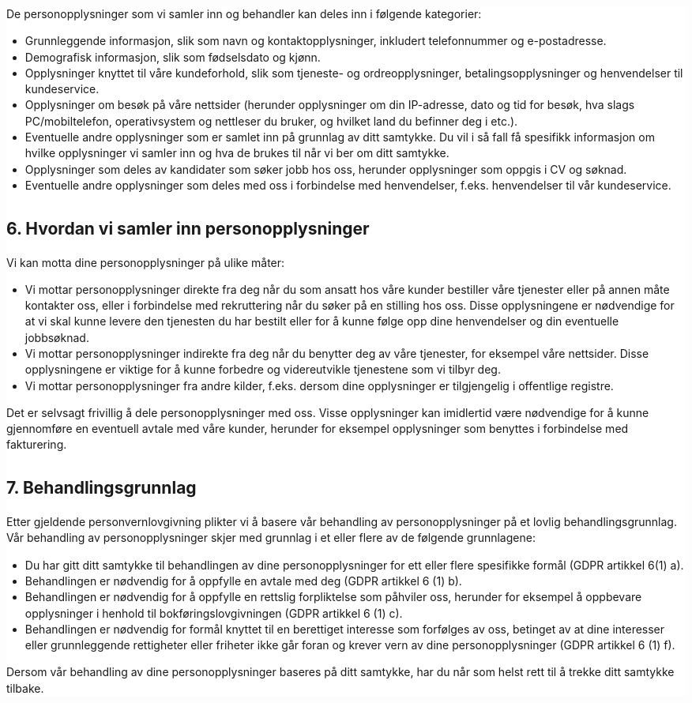 De personopplysninger som vi samler inn og behandler kan deles inn i følgende kategorier:

- Grunnleggende informasjon, slik som navn og kontaktopplysninger, inkludert telefonnummer og e-postadresse.
- Demografisk informasjon, slik som fødselsdato og kjønn.
- Opplysninger knyttet til våre kundeforhold, slik som tjeneste- og ordreopplysninger, betalingsopplysninger og henvendelser til kundeservice.
- Opplysninger om besøk på våre nettsider (herunder opplysninger om din IP-adresse, dato og tid for besøk, hva slags PC/mobiltelefon, operativsystem og nettleser du bruker, og hvilket land du befinner deg i etc.).
- Eventuelle andre opplysninger som er samlet inn på grunnlag av ditt samtykke. Du vil i så fall få spesifikk informasjon om hvilke opplysninger vi samler inn og hva de brukes til når vi ber om ditt samtykke.
- Opplysninger som deles av kandidater som søker jobb hos oss, herunder opplysninger som oppgis i CV og søknad.
- Eventuelle andre opplysninger som deles med oss i forbindelse med henvendelser, f.eks. henvendelser til vår kundeservice.

## 6. Hvordan vi samler inn personopplysninger

Vi kan motta dine personopplysninger på ulike måter:

- Vi mottar personopplysninger direkte fra deg når du som ansatt hos våre kunder bestiller våre tjenester eller på annen måte kontakter oss, eller i forbindelse med rekruttering når du søker på en stilling hos oss. Disse opplysningene er nødvendige for at vi skal kunne levere den tjenesten du har bestilt eller for å kunne følge opp dine henvendelser og din eventuelle jobbsøknad.
- Vi mottar personopplysninger indirekte fra deg når du benytter deg av våre tjenester, for eksempel våre nettsider. Disse opplysningene er viktige for å kunne forbedre og videreutvikle tjenestene som vi tilbyr deg.
- Vi mottar personopplysninger fra andre kilder, f.eks. dersom dine opplysninger er tilgjengelig i offentlige registre.

Det er selvsagt frivillig å dele personopplysninger med oss. Visse opplysninger kan imidlertid være nødvendige for å kunne gjennomføre en eventuell avtale med våre kunder, herunder for eksempel opplysninger som benyttes i forbindelse med fakturering.

## 7. Behandlingsgrunnlag

Etter gjeldende personvernlovgivning plikter vi å basere vår behandling av personopplysninger på et lovlig behandlingsgrunnlag. Vår behandling av personopplysninger skjer med grunnlag i et eller flere av de følgende grunnlagene:

- Du har gitt ditt samtykke til behandlingen av dine personopplysninger for ett eller flere spesifikke formål (GDPR artikkel 6(1) a).
- Behandlingen er nødvendig for å oppfylle en avtale med deg (GDPR artikkel 6 (1) b).
- Behandlingen er nødvendig for å oppfylle en rettslig forpliktelse som påhviler oss, herunder for eksempel å oppbevare opplysninger i henhold til bokføringslovgivningen (GDPR artikkel 6 (1) c).
- Behandlingen er nødvendig for formål knyttet til en berettiget interesse som forfølges av oss, betinget av at dine interesser eller grunnleggende rettigheter eller friheter ikke går foran og krever vern av dine personopplysninger (GDPR artikkel 6 (1) f).

Dersom vår behandling av dine personopplysninger baseres på ditt samtykke, har du når som helst rett til å trekke ditt samtykke tilbake.

